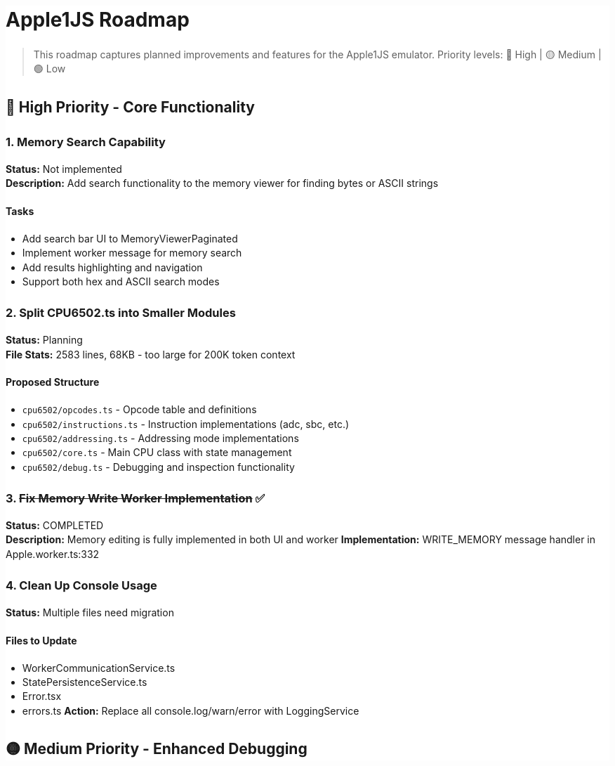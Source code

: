# Apple1JS Roadmap

> This roadmap captures planned improvements and features for the Apple1JS emulator.
> Priority levels: 🔴 High | 🟡 Medium | 🟢 Low

## 🔴 High Priority - Core Functionality

### 1. Memory Search Capability

**Status:** Not implemented  
**Description:** Add search functionality to the memory viewer for finding bytes or ASCII strings

#### Tasks

- Add search bar UI to MemoryViewerPaginated
- Implement worker message for memory search
- Add results highlighting and navigation
- Support both hex and ASCII search modes

### 2. Split CPU6502.ts into Smaller Modules

**Status:** Planning  
**File Stats:** 2583 lines, 68KB - too large for 200K token context  

#### Proposed Structure

- `cpu6502/opcodes.ts` - Opcode table and definitions
- `cpu6502/instructions.ts` - Instruction implementations (adc, sbc, etc.)
- `cpu6502/addressing.ts` - Addressing mode implementations
- `cpu6502/core.ts` - Main CPU class with state management
- `cpu6502/debug.ts` - Debugging and inspection functionality

### 3. ~~Fix Memory Write Worker Implementation~~ ✅

**Status:** COMPLETED  
**Description:** Memory editing is fully implemented in both UI and worker
**Implementation:** WRITE_MEMORY message handler in Apple.worker.ts:332

### 4. Clean Up Console Usage

**Status:** Multiple files need migration  

#### Files to Update

- WorkerCommunicationService.ts
- StatePersistenceService.ts  
- Error.tsx
- errors.ts
**Action:** Replace all console.log/warn/error with LoggingService

## 🟡 Medium Priority - Enhanced Debugging
